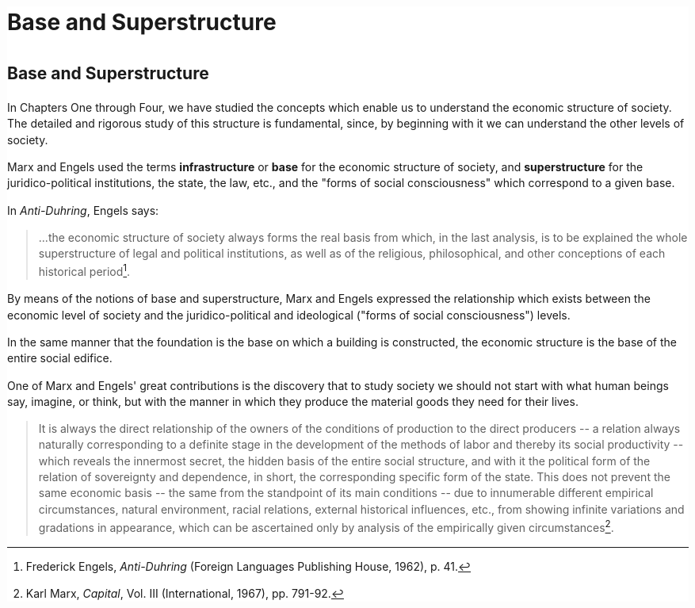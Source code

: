 # Base and Superstructure

## Base and Superstructure

In Chapters One through Four, we have studied
the concepts which enable us to understand the
economic structure of society. The detailed and
rigorous study of this structure is fundamental,
since, by beginning with it we can understand the
other levels of society.

Marx and Engels used the terms **infrastructure**
or **base** for the economic structure of society, and
**superstructure** for the juridico-political institutions,
the state, the law, etc., and the "forms of
social consciousness" which correspond to a given
base.

In *Anti-Duhring*, Engels says:

> ...the economic structure of society always
forms the real basis from which, in the last
analysis, is to be explained the whole superstructure
of legal and political institutions,
as well as of the religious, philosophical,
and other conceptions of each
historical period[^5.1].

By means of the notions of base and superstructure,
Marx and Engels expressed the relationship
which exists between the economic level of society
and the juridico-political and ideological ("forms
of social consciousness") levels.

In the same manner that the foundation is the
base on which a building is constructed, the
economic structure is the base of the entire social
edifice.

One of Marx and Engels' great contributions
is the discovery that to study society we should
not start with what human beings say, imagine, or
think, but with the manner in which they produce
the material goods they need for their lives.

> It is always the direct relationship of the
  owners of the conditions of production to the
  direct producers -- a relation always
  naturally corresponding to a definite stage
  in the development of the methods of labor
  and thereby its social productivity -- which
  reveals the innermost secret, the hidden
  basis of the entire social structure, and
  with it the political form of the relation of
  sovereignty and dependence, in short, the
  corresponding specific form of the state.
  This does not prevent the same economic basis
  -- the same from the standpoint of its main
  conditions -- due to innumerable different
  empirical circumstances, natural environment,
  racial relations, external historical
  influences, etc., from showing infinite variations
  and gradations in appearance, which
  can be ascertained only by analysis of the
  empirically given circumstances[^5.2].

[^5.1]: Frederick Engels, *Anti-Duhring* (Foreign Languages Publishing House, 1962), p. 41.
[^5.2]: Karl Marx, *Capital*, Vol. III (International, 1967), pp. 791-92.
[^5.3]: Joseph Stalin, *Marxism and Linguistics* (International, 1951), p. 34.
[^5.4]: Louis Althusser, *Reading Capital* (Pantheon, 1970), p. 133.
[^5.5]: Marx and Engels, *Selected Correspondence* (Progress, 1965), p. 34.
[^5.6]: Marx and Engels, *The German Ideology* (International, 1939), p. 14.
[^5.7]: *Selected Correspondence*, p. 467.
[^5.8]: Ibid., p. 418.
[^5.9]: Ibid., p. 417.
[^5.10]: Ibid., p. 467.
[^5.11]: Ibid., p. 424.
[^5.12]: Ibid., p. 460.
[^5.13]: *Reading Capital*, p. 187.